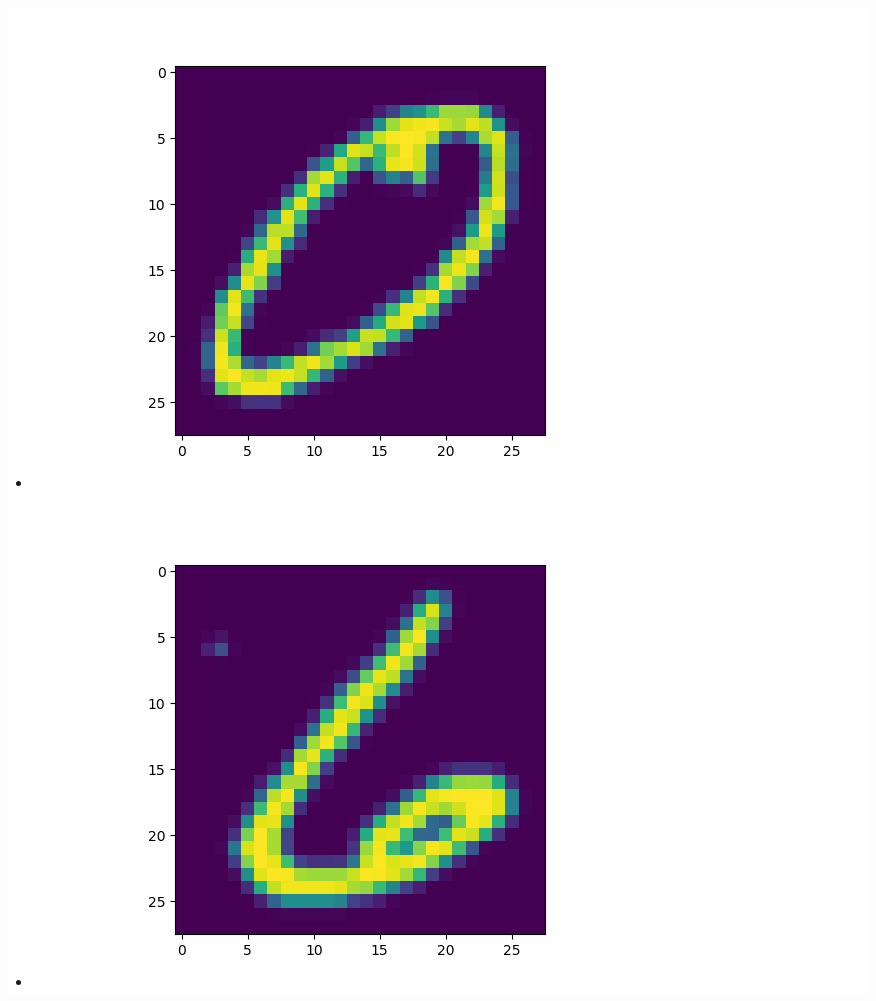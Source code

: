 - [![](images/dig_3.png)](https://www.machinecurve.com/wp-content/uploads/2020/02/dig_3.png)
    
- [![](images/dig_1.png)](https://www.machinecurve.com/wp-content/uploads/2020/02/dig_1.png)
    